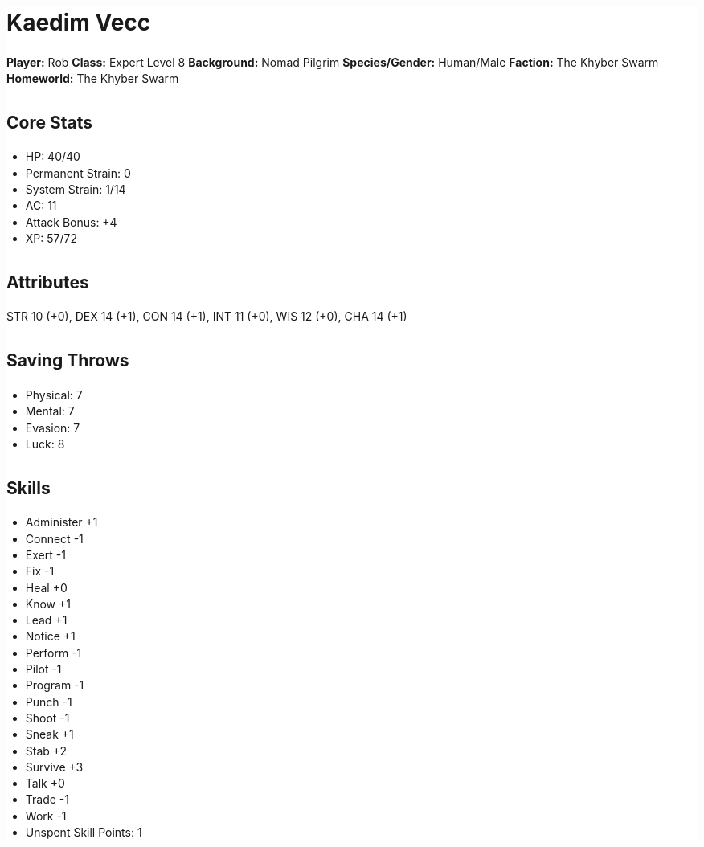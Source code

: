 # Kaedim Vecc
**Player:** Rob
**Class:** Expert Level 8
**Background:** Nomad Pilgrim
**Species/Gender:** Human/Male
**Faction:** The Khyber Swarm
**Homeworld:** The Khyber Swarm

## Core Stats
- HP: 40/40
- Permanent Strain: 0
- System Strain: 1/14
- AC: 11
- Attack Bonus: +4
- XP: 57/72

## Attributes
STR 10 (+0), DEX 14 (+1), CON 14 (+1), INT 11 (+0), WIS 12 (+0), CHA 14 (+1)

## Saving Throws
- Physical: 7
- Mental: 7
- Evasion: 7
- Luck: 8

## Skills
- Administer +1
- Connect -1
- Exert -1
- Fix -1
- Heal +0
- Know +1
- Lead +1
- Notice +1
- Perform -1
- Pilot -1
- Program -1
- Punch -1
- Shoot -1
- Sneak +1
- Stab +2
- Survive +3
- Talk +0
- Trade -1
- Work -1
- Unspent Skill Points: 1
